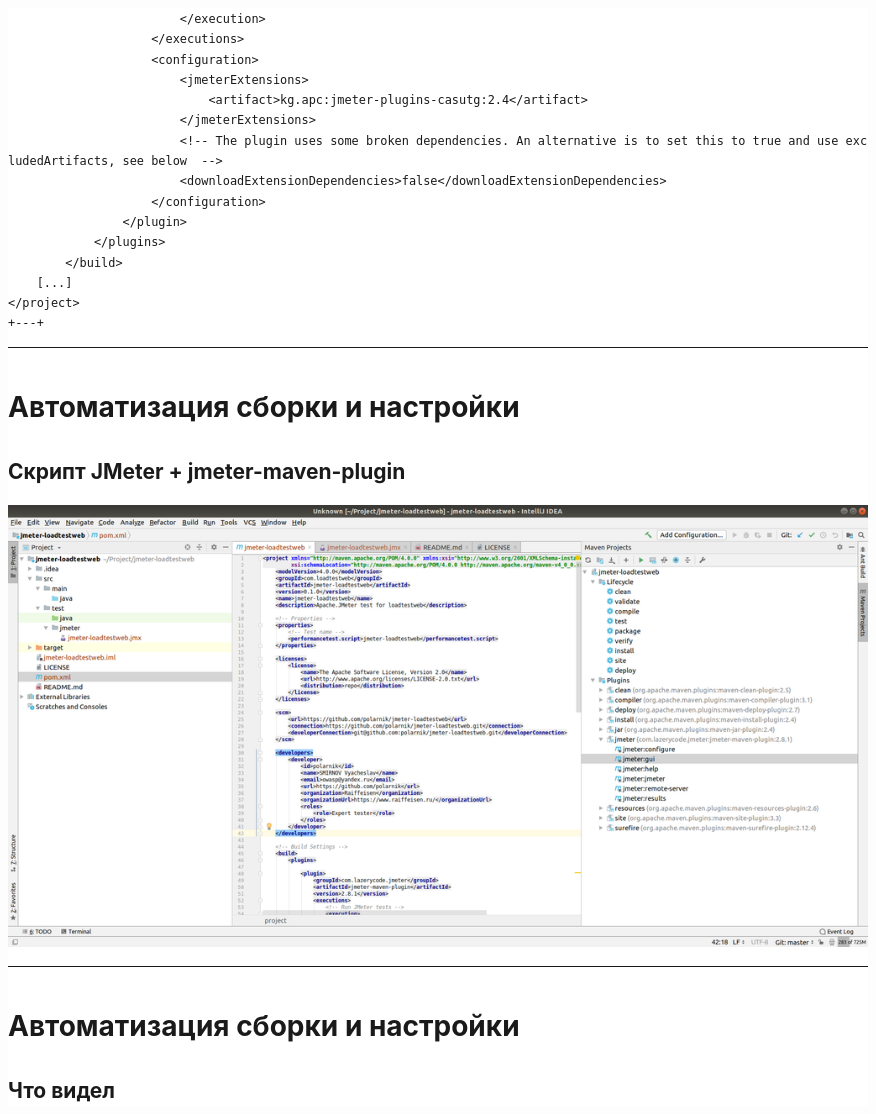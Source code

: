 ```
                        </execution>
                    </executions>
                    <configuration>
                        <jmeterExtensions>
                            <artifact>kg.apc:jmeter-plugins-casutg:2.4</artifact>
                        </jmeterExtensions>
                        <!-- The plugin uses some broken dependencies. An alternative is to set this to true and use excludedArtifacts, see below  -->
                        <downloadExtensionDependencies>false</downloadExtensionDependencies>
                    </configuration>
                </plugin>
            </plugins>
        </build>
    [...]
</project>
+---+
```

--------

# Автоматизация сборки и настройки

## Скрипт JMeter + jmeter-maven-plugin

![fit](img/intellij-idea-apache-jmeter-project-blank-4.png)

--------
# Автоматизация сборки и настройки
## Что видел
